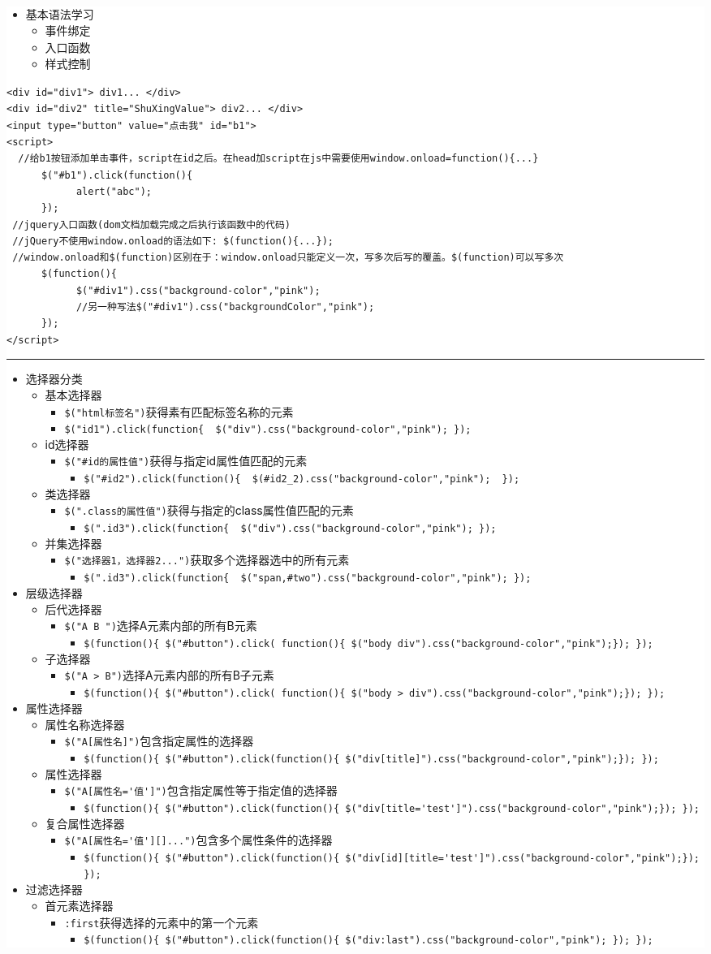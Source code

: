 * 基本语法学习
	* 事件绑定
	* 入口函数
	* 样式控制
```
<div id="div1"> div1... </div>  
<div id="div2" title="ShuXingValue"> div2... </div>   
<input type="button" value="点击我" id="b1">  
<script>  
  //给b1按钮添加单击事件，script在id之后。在head加script在js中需要使用window.onload=function(){...}  
	  $("#b1").click(function(){  
	        alert("abc");  
	  });  
 //jquery入口函数(dom文档加载完成之后执行该函数中的代码)  
 //jQuery不使用window.onload的语法如下: $(function(){...});  
 //window.onload和$(function)区别在于：window.onload只能定义一次，写多次后写的覆盖。$(function)可以写多次  
	  $(function(){  
	        $("#div1").css("background-color","pink");  
	        //另一种写法$("#div1").css("backgroundColor","pink");  
	  });  
</script>
```
****

* 选择器分类
	* 基本选择器
		* `$("html标签名")`获得素有匹配标签名称的元素
		* `$("id1").click(function{  $("div").css("background-color","pink"); });`
	* id选择器
		* `$("#id的属性值")`获得与指定id属性值匹配的元素
			* `$("#id2").click(function(){  $(#id2_2).css("background-color","pink");  });`
	* 类选择器
		* `$(".class的属性值")`获得与指定的class属性值匹配的元素
			* `$(".id3").click(function{  $("div").css("background-color","pink"); });`
	* 并集选择器
		* `$("选择器1，选择器2...")`获取多个选择器选中的所有元素
			* `$(".id3").click(function{  $("span,#two").css("background-color","pink"); });`
* 层级选择器
	* 后代选择器
		* `$("A B ")`选择A元素内部的所有B元素
			* `$(function(){ $("#button").click( function(){ $("body div").css("background-color","pink");}); });`
	* 子选择器
		* `$("A > B")`选择A元素内部的所有B子元素
			* `$(function(){ $("#button").click( function(){ $("body > div").css("background-color","pink");}); });`
* 属性选择器
	* 属性名称选择器
		* `$("A[属性名]")`包含指定属性的选择器
			* `$(function(){ $("#button").click(function(){ $("div[title]").css("background-color","pink");}); });`
	* 属性选择器
		* `$("A[属性名='值']")`包含指定属性等于指定值的选择器
			* `$(function(){ $("#button").click(function(){ $("div[title='test']").css("background-color","pink");}); });`
	* 复合属性选择器
		* `$("A[属性名='值'][]...")`包含多个属性条件的选择器
			* `$(function(){ $("#button").click(function(){ $("div[id][title='test']").css("background-color","pink");}); });`
* 过滤选择器
	* 首元素选择器
		* `:first`获得选择的元素中的第一个元素
			* `$(function(){ $("#button").click(function(){ $("div:last").css("background-color","pink"); }); });`